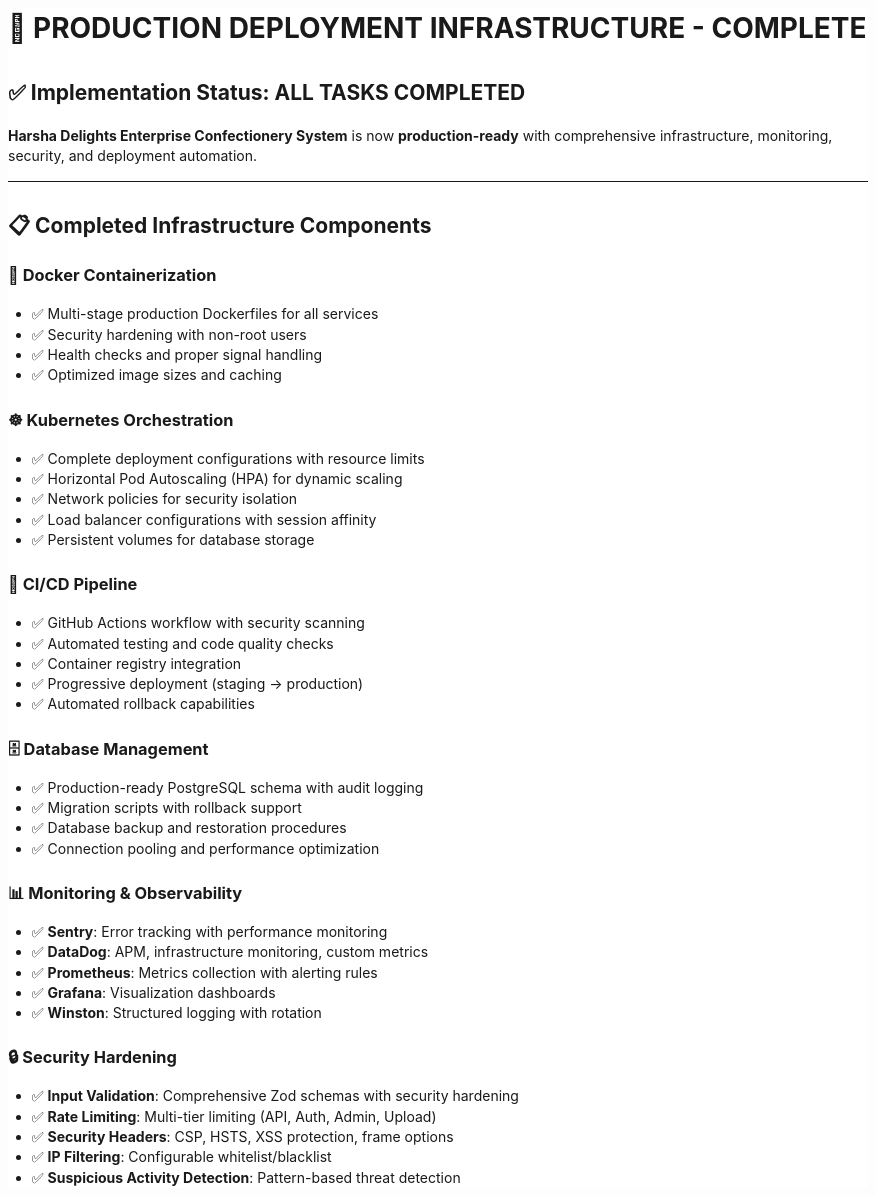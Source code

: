 # 🚀 PRODUCTION DEPLOYMENT INFRASTRUCTURE - COMPLETE

## ✅ Implementation Status: ALL TASKS COMPLETED

**Harsha Delights Enterprise Confectionery System** is now **production-ready** with comprehensive infrastructure, monitoring, security, and deployment automation.

---

## 📋 Completed Infrastructure Components

### 🐳 **Docker Containerization**
- ✅ Multi-stage production Dockerfiles for all services
- ✅ Security hardening with non-root users
- ✅ Health checks and proper signal handling
- ✅ Optimized image sizes and caching

### ☸️ **Kubernetes Orchestration**
- ✅ Complete deployment configurations with resource limits
- ✅ Horizontal Pod Autoscaling (HPA) for dynamic scaling
- ✅ Network policies for security isolation
- ✅ Load balancer configurations with session affinity
- ✅ Persistent volumes for database storage

### 🔄 **CI/CD Pipeline**
- ✅ GitHub Actions workflow with security scanning
- ✅ Automated testing and code quality checks
- ✅ Container registry integration
- ✅ Progressive deployment (staging → production)
- ✅ Automated rollback capabilities

### 🗄️ **Database Management**
- ✅ Production-ready PostgreSQL schema with audit logging
- ✅ Migration scripts with rollback support
- ✅ Database backup and restoration procedures
- ✅ Connection pooling and performance optimization

### 📊 **Monitoring & Observability**
- ✅ **Sentry**: Error tracking with performance monitoring
- ✅ **DataDog**: APM, infrastructure monitoring, custom metrics
- ✅ **Prometheus**: Metrics collection with alerting rules
- ✅ **Grafana**: Visualization dashboards
- ✅ **Winston**: Structured logging with rotation

### 🔒 **Security Hardening**
- ✅ **Input Validation**: Comprehensive Zod schemas with security hardening
- ✅ **Rate Limiting**: Multi-tier limiting (API, Auth, Admin, Upload)
- ✅ **Security Headers**: CSP, HSTS, XSS protection, frame options
- ✅ **IP Filtering**: Configurable whitelist/blacklist
- ✅ **Suspicious Activity Detection**: Pattern-based threat detection
